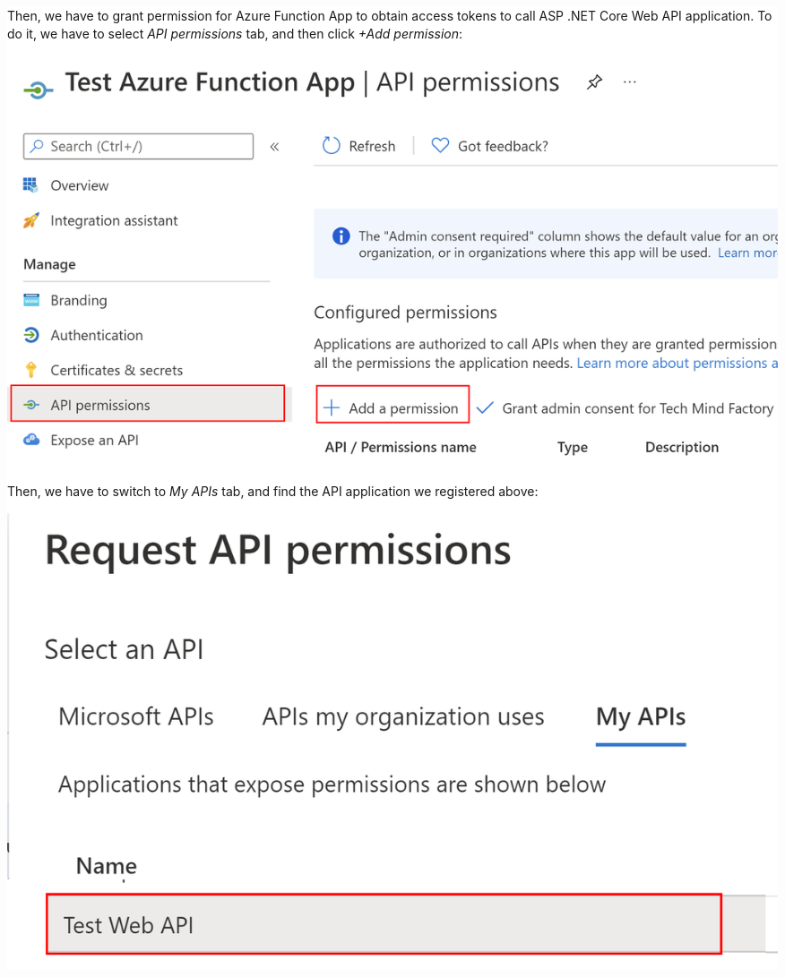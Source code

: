 Then, we have to grant permission for Azure Function App to obtain access tokens to call ASP .NET Core Web API application. To do it, we have to select *API permissions* tab, and then click *+Add permission*:

<p align="center">
<img src="/images/devisland/article78/assets/AdB2cClientCredentialsFlow9.PNG?raw=true" alt="Image not found"/>
</p>

Then, we have to switch to *My APIs* tab, and find the API application we registered above:

<p align="center">
<img src="/images/devisland/article78/assets/AdB2cClientCredentialsFlow11.PNG?raw=true" alt="Image not found"/>
</p>
